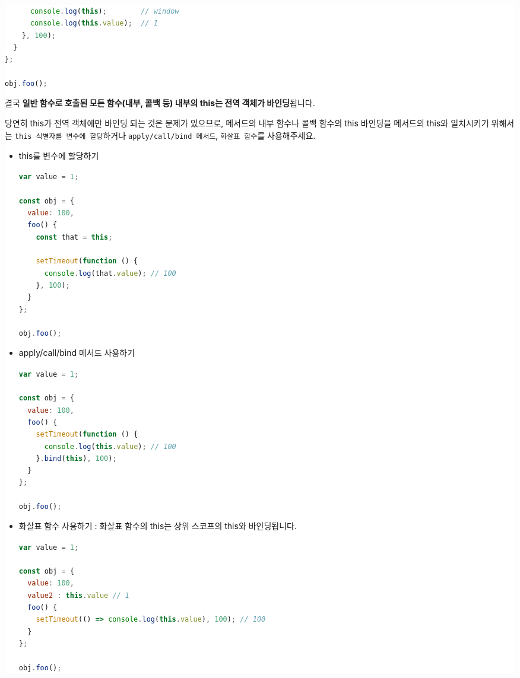```js
      console.log(this);        // window
      console.log(this.value);  // 1
    }, 100);
  }
};

obj.foo();
```

결국 **일반 함수로 호출된 모든 함수(내부, 콜백 등) 내부의 this는 전역 객체가 바인딩**됩니다.

당연히 this가 전역 객체에만 바인딩 되는 것은 문제가 있으므로, 메서드의 내부 함수나 콜백 함수의 this 바인딩을 메서드의 this와 일치시키기 위해서는 `this 식별자를 변수에 할당`하거나 `apply/call/bind 메서드`, `화살표 함수`를 사용해주세요.

- this를 변수에 할당하기
  ```js
  var value = 1;

  const obj = {
    value: 100,
    foo() {
      const that = this;

      setTimeout(function () {
        console.log(that.value); // 100
      }, 100);
    }
  };

  obj.foo();
  ```

- apply/call/bind 메서드 사용하기
  ```js
  var value = 1;

  const obj = {
    value: 100,
    foo() {
      setTimeout(function () {
        console.log(this.value); // 100
      }.bind(this), 100);
    }
  };

  obj.foo();
  ```

- 화살표 함수 사용하기 : 화살표 함수의 this는 상위 스코프의 this와 바인딩됩니다.
  ```js
  var value = 1;

  const obj = {
    value: 100,
    value2 : this.value // 1
    foo() {
      setTimeout(() => console.log(this.value), 100); // 100
    }
  };

  obj.foo();
  ```
